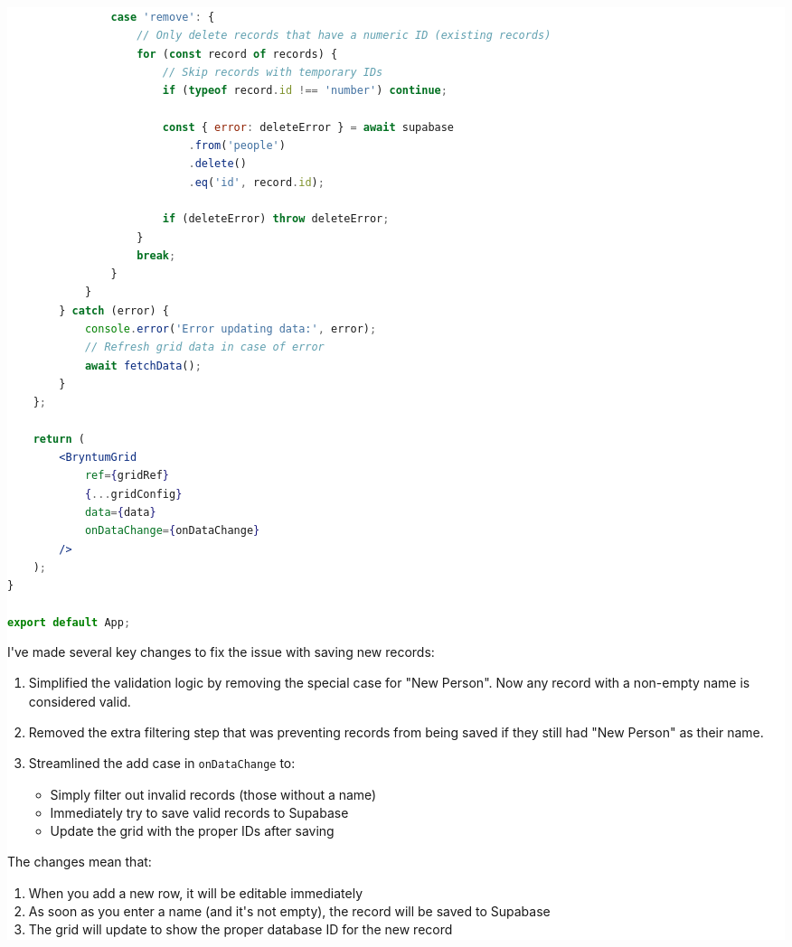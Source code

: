 ```javascriptreact
                case 'remove': {
                    // Only delete records that have a numeric ID (existing records)
                    for (const record of records) {
                        // Skip records with temporary IDs
                        if (typeof record.id !== 'number') continue;

                        const { error: deleteError } = await supabase
                            .from('people')
                            .delete()
                            .eq('id', record.id);
                        
                        if (deleteError) throw deleteError;
                    }
                    break;
                }
            }
        } catch (error) {
            console.error('Error updating data:', error);
            // Refresh grid data in case of error
            await fetchData();
        }
    };

    return (
        <BryntumGrid
            ref={gridRef}
            {...gridConfig}
            data={data}
            onDataChange={onDataChange}
        />
    );
}

export default App;
```

I've made several key changes to fix the issue with saving new records:

1. Simplified the validation logic by removing the special case for "New Person". Now any record with a non-empty name is considered valid.

2. Removed the extra filtering step that was preventing records from being saved if they still had "New Person" as their name.

3. Streamlined the add case in `onDataChange` to:
   - Simply filter out invalid records (those without a name)
   - Immediately try to save valid records to Supabase
   - Update the grid with the proper IDs after saving

The changes mean that:
1. When you add a new row, it will be editable immediately
2. As soon as you enter a name (and it's not empty), the record will be saved to Supabase
3. The grid will update to show the proper database ID for the new record
